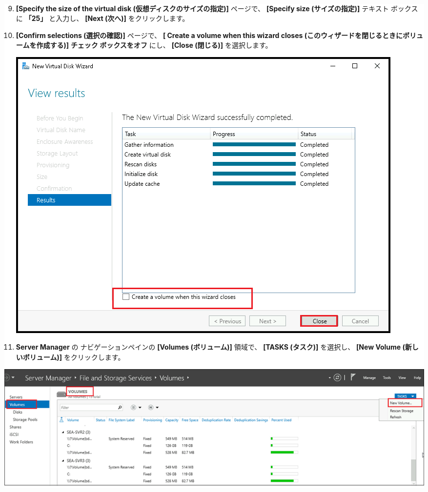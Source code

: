 9. **[Specify the size of the virtual disk (仮想ディスクのサイズの指定)]** ページで、 **[Specify size (サイズの指定)]** テキスト ボックスに **「25」** と入力し、 **[Next (次へ)]** をクリックします。

10. **[Confirm selections (選択の確認)]** ページで、 **[ Create a volume when this wizard closes (このウィザードを閉じるときにボリュームを作成する)]**  **チェック ボックスをオフ** にし、 **[Close (閉じる)]** を選択します。

    ![AZ-800_Lab9_20](./media/AZ-800_Lab9_20.png)



11. **Server Manager** の ナビゲーションペインの **[Volumes (ボリューム)]** 領域で、 **[TASKS (タスク)]** を選択し、 **[New Volume (新しいボリューム)]** をクリックします。

![AZ-800_Lab9_21](./media/AZ-800_Lab9_21.png)

